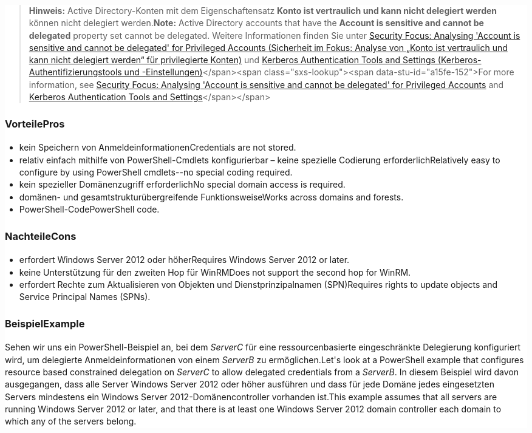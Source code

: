 ><span data-ttu-id="a15fe-151">**Hinweis:** Active Directory-Konten mit dem Eigenschaftensatz **Konto ist vertraulich und kann nicht delegiert werden** können nicht delegiert werden.</span><span class="sxs-lookup"><span data-stu-id="a15fe-151">**Note:** Active Directory accounts that have the **Account is sensitive and cannot be delegated** property set cannot be delegated.</span></span> <span data-ttu-id="a15fe-152">Weitere Informationen finden Sie unter [Security Focus: Analysing 'Account is sensitive and cannot be delegated' for Privileged Accounts (Sicherheit im Fokus: Analyse von „Konto ist vertraulich und kann nicht delegiert werden“ für privilegierte Konten)](https://blogs.technet.microsoft.com/poshchap/2015/05/01/security-focus-analysing-account-is-sensitive-and-cannot-be-delegated-for-privileged-accounts/) und [Kerberos Authentication Tools and Settings (Kerberos-Authentifizierungstools und -Einstellungen)](https://technet.microsoft.com/library/cc738673(v=ws.10).aspx)</span><span class="sxs-lookup"><span data-stu-id="a15fe-152">For more information, see [Security Focus: Analysing 'Account is sensitive and cannot be delegated' for Privileged Accounts](https://blogs.technet.microsoft.com/poshchap/2015/05/01/security-focus-analysing-account-is-sensitive-and-cannot-be-delegated-for-privileged-accounts/) and [Kerberos Authentication Tools and Settings](https://technet.microsoft.com/library/cc738673(v=ws.10).aspx)</span></span>

### <a name="pros"></a><span data-ttu-id="a15fe-153">Vorteile</span><span class="sxs-lookup"><span data-stu-id="a15fe-153">Pros</span></span>

- <span data-ttu-id="a15fe-154">kein Speichern von Anmeldeinformationen</span><span class="sxs-lookup"><span data-stu-id="a15fe-154">Credentials are not stored.</span></span>
- <span data-ttu-id="a15fe-155">relativ einfach mithilfe von PowerShell-Cmdlets konfigurierbar – keine spezielle Codierung erforderlich</span><span class="sxs-lookup"><span data-stu-id="a15fe-155">Relatively easy to configure by using PowerShell cmdlets--no special coding required.</span></span>
- <span data-ttu-id="a15fe-156">kein spezieller Domänenzugriff erforderlich</span><span class="sxs-lookup"><span data-stu-id="a15fe-156">No special domain access is required.</span></span>
- <span data-ttu-id="a15fe-157">domänen- und gesamtstrukturübergreifende Funktionsweise</span><span class="sxs-lookup"><span data-stu-id="a15fe-157">Works across domains and forests.</span></span>
- <span data-ttu-id="a15fe-158">PowerShell-Code</span><span class="sxs-lookup"><span data-stu-id="a15fe-158">PowerShell code.</span></span>

### <a name="cons"></a><span data-ttu-id="a15fe-159">Nachteile</span><span class="sxs-lookup"><span data-stu-id="a15fe-159">Cons</span></span>

- <span data-ttu-id="a15fe-160">erfordert Windows Server 2012 oder höher</span><span class="sxs-lookup"><span data-stu-id="a15fe-160">Requires Windows Server 2012 or later.</span></span>
- <span data-ttu-id="a15fe-161">keine Unterstützung für den zweiten Hop für WinRM</span><span class="sxs-lookup"><span data-stu-id="a15fe-161">Does not support the second hop for WinRM.</span></span>
- <span data-ttu-id="a15fe-162">erfordert Rechte zum Aktualisieren von Objekten und Dienstprinzipalnamen (SPN)</span><span class="sxs-lookup"><span data-stu-id="a15fe-162">Requires rights to update objects and Service Principal Names (SPNs).</span></span> 

### <a name="example"></a><span data-ttu-id="a15fe-163">Beispiel</span><span class="sxs-lookup"><span data-stu-id="a15fe-163">Example</span></span>

<span data-ttu-id="a15fe-164">Sehen wir uns ein PowerShell-Beispiel an, bei dem _ServerC_ für eine ressourcenbasierte eingeschränkte Delegierung konfiguriert wird, um delegierte Anmeldeinformationen von einem _ServerB_ zu ermöglichen.</span><span class="sxs-lookup"><span data-stu-id="a15fe-164">Let's look at a PowerShell example that configures resource based constrained delegation on _ServerC_ to allow delegated credentials from a _ServerB_.</span></span>
<span data-ttu-id="a15fe-165">In diesem Beispiel wird davon ausgegangen, dass alle Server Windows Server 2012 oder höher ausführen und dass für jede Domäne jedes eingesetzten Servers mindestens ein Windows Server 2012-Domänencontroller vorhanden ist.</span><span class="sxs-lookup"><span data-stu-id="a15fe-165">This example assumes that all servers are running Windows Server 2012 or later, and that there is at least one Windows Server 2012 domain controller each domain to which any of the servers belong.</span></span>
